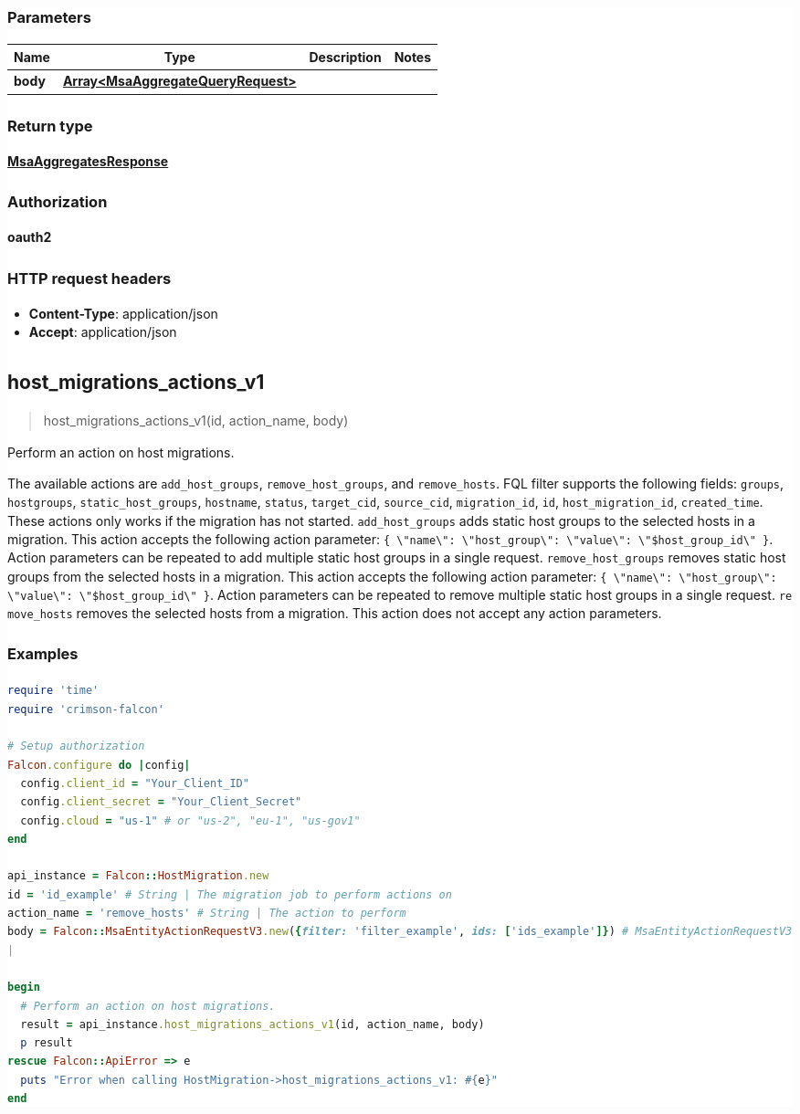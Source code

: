 ### Parameters

| Name | Type | Description | Notes |
| ---- | ---- | ----------- | ----- |
| **body** | [**Array&lt;MsaAggregateQueryRequest&gt;**](MsaAggregateQueryRequest.md) |  |  |

### Return type

[**MsaAggregatesResponse**](MsaAggregatesResponse.md)

### Authorization

**oauth2**

### HTTP request headers

- **Content-Type**: application/json
- **Accept**: application/json


## host_migrations_actions_v1

> <MsaspecQueryResponse> host_migrations_actions_v1(id, action_name, body)

Perform an action on host migrations.

The available actions are `add_host_groups`, `remove_host_groups`, and `remove_hosts`.  FQL filter supports the following fields: `groups`, `hostgroups`, `static_host_groups`, `hostname`, `status`, `target_cid`, `source_cid`, `migration_id`, `id`, `host_migration_id`, `created_time`.  These actions only works if the migration has not started.  `add_host_groups` adds static host groups to the selected hosts in a migration. This action accepts the following action parameter: `{ \"name\": \"host_group\": \"value\": \"$host_group_id\" }`. Action parameters can be repeated to add multiple static host groups in a single request.  `remove_host_groups` removes static host groups from the selected hosts in a migration. This action accepts the following action parameter: `{ \"name\": \"host_group\": \"value\": \"$host_group_id\" }`. Action parameters can be repeated to remove multiple static host groups in a single request.  `remove_hosts` removes the selected hosts from a migration. This action does not accept any action parameters.

### Examples

```ruby
require 'time'
require 'crimson-falcon'

# Setup authorization
Falcon.configure do |config|
  config.client_id = "Your_Client_ID"
  config.client_secret = "Your_Client_Secret"
  config.cloud = "us-1" # or "us-2", "eu-1", "us-gov1"
end

api_instance = Falcon::HostMigration.new
id = 'id_example' # String | The migration job to perform actions on
action_name = 'remove_hosts' # String | The action to perform
body = Falcon::MsaEntityActionRequestV3.new({filter: 'filter_example', ids: ['ids_example']}) # MsaEntityActionRequestV3 | 

begin
  # Perform an action on host migrations.
  result = api_instance.host_migrations_actions_v1(id, action_name, body)
  p result
rescue Falcon::ApiError => e
  puts "Error when calling HostMigration->host_migrations_actions_v1: #{e}"
end
```